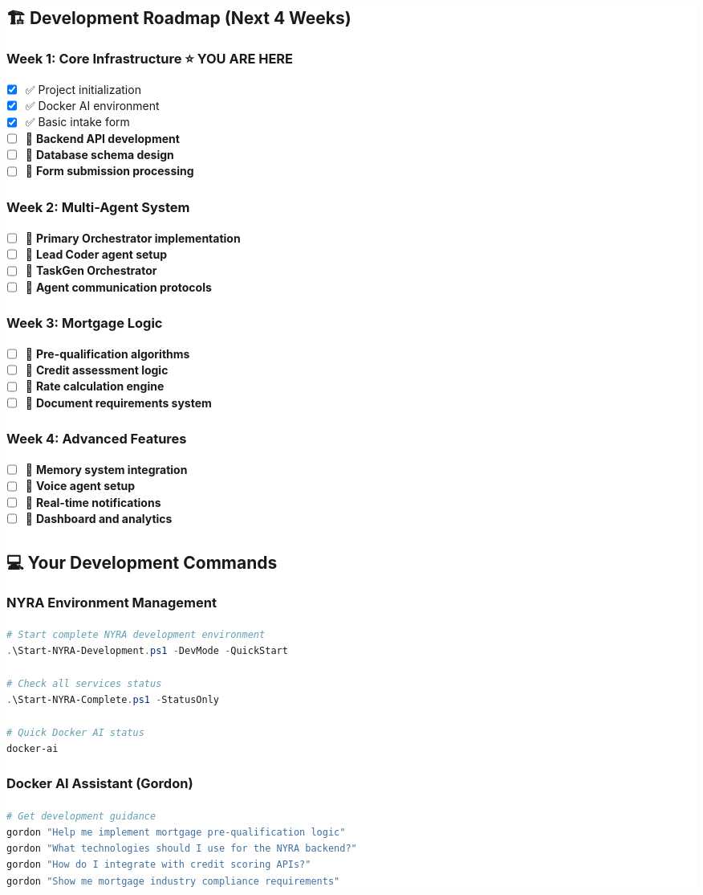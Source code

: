 ## 🏗️ Development Roadmap (Next 4 Weeks)

### **Week 1: Core Infrastructure** ⭐ **YOU ARE HERE**
- [x] ✅ Project initialization
- [x] ✅ Docker AI environment  
- [x] ✅ Basic intake form
- [ ] 🔲 **Backend API development**
- [ ] 🔲 **Database schema design**
- [ ] 🔲 **Form submission processing**

### **Week 2: Multi-Agent System**
- [ ] 🔲 **Primary Orchestrator implementation**
- [ ] 🔲 **Lead Coder agent setup**
- [ ] 🔲 **TaskGen Orchestrator**
- [ ] 🔲 **Agent communication protocols**

### **Week 3: Mortgage Logic**
- [ ] 🔲 **Pre-qualification algorithms**
- [ ] 🔲 **Credit assessment logic**
- [ ] 🔲 **Rate calculation engine**
- [ ] 🔲 **Document requirements system**

### **Week 4: Advanced Features**
- [ ] 🔲 **Memory system integration**
- [ ] 🔲 **Voice agent setup**
- [ ] 🔲 **Real-time notifications**
- [ ] 🔲 **Dashboard and analytics**

## 💻 Your Development Commands

### **NYRA Environment Management**
```powershell
# Start complete NYRA development environment
.\Start-NYRA-Development.ps1 -DevMode -QuickStart

# Check all services status
.\Start-NYRA-Complete.ps1 -StatusOnly

# Quick Docker AI status
docker-ai
```

### **Docker AI Assistant (Gordon)**
```powershell
# Get development guidance
gordon "Help me implement mortgage pre-qualification logic"
gordon "What technologies should I use for the NYRA backend?"
gordon "How do I integrate with credit scoring APIs?"
gordon "Show me mortgage industry compliance requirements"
```
